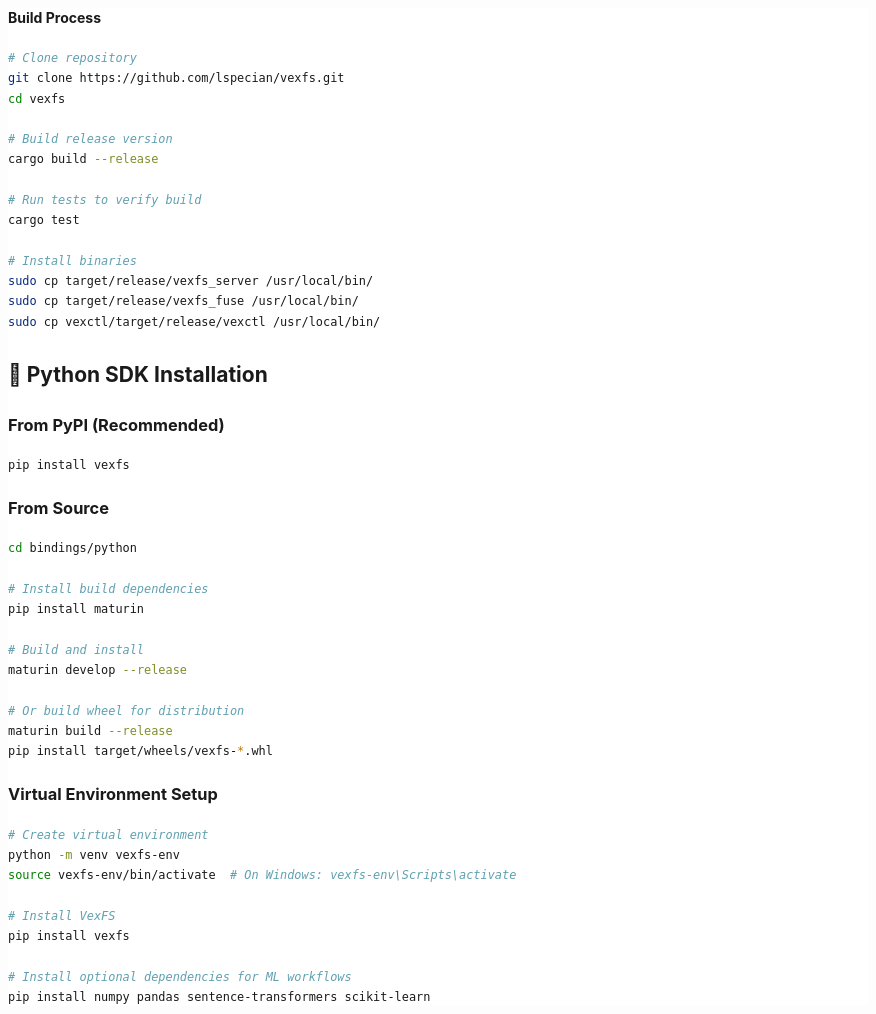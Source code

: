 #### Build Process

```bash
# Clone repository
git clone https://github.com/lspecian/vexfs.git
cd vexfs

# Build release version
cargo build --release

# Run tests to verify build
cargo test

# Install binaries
sudo cp target/release/vexfs_server /usr/local/bin/
sudo cp target/release/vexfs_fuse /usr/local/bin/
sudo cp vexctl/target/release/vexctl /usr/local/bin/
```

## 🐍 Python SDK Installation

### From PyPI (Recommended)

```bash
pip install vexfs
```

### From Source

```bash
cd bindings/python

# Install build dependencies
pip install maturin

# Build and install
maturin develop --release

# Or build wheel for distribution
maturin build --release
pip install target/wheels/vexfs-*.whl
```

### Virtual Environment Setup

```bash
# Create virtual environment
python -m venv vexfs-env
source vexfs-env/bin/activate  # On Windows: vexfs-env\Scripts\activate

# Install VexFS
pip install vexfs

# Install optional dependencies for ML workflows
pip install numpy pandas sentence-transformers scikit-learn
```
